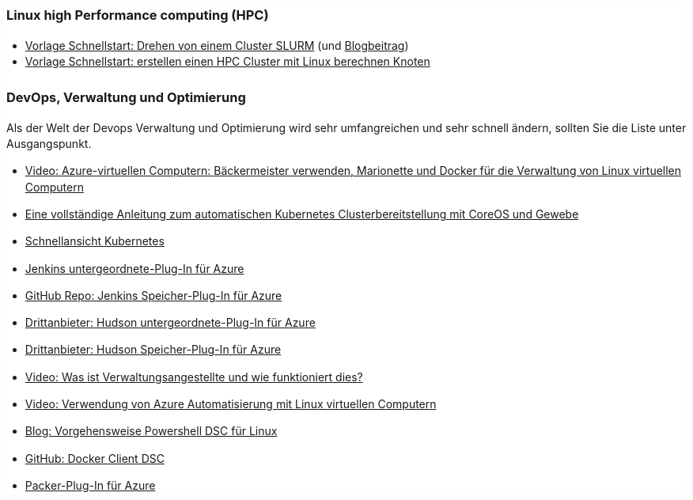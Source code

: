 ### <a name="linux-high-performance-computing-hpc"></a>Linux high Performance computing (HPC)

- [Vorlage Schnellstart: Drehen von einem Cluster SLURM](https://github.com/Azure/azure-quickstart-templates/tree/master/slurm) (und [Blogbeitrag](http://blogs.technet.com/b/windowshpc/archive/2015/06/06/deploy-a-slurm-cluster-on-azure.aspx))
- [Vorlage Schnellstart: erstellen einen HPC Cluster mit Linux berechnen Knoten](https://azure.microsoft.com/documentation/templates/create-hpc-cluster-linux-cn/)

### <a name="devops-management-and-optimization"></a>DevOps, Verwaltung und Optimierung

Als der Welt der Devops Verwaltung und Optimierung wird sehr umfangreichen und sehr schnell ändern, sollten Sie die Liste unter Ausgangspunkt.

- [Video: Azure-virtuellen Computern: Bäckermeister verwenden, Marionette und Docker für die Verwaltung von Linux virtuellen Computern](https://azure.microsoft.com/blog/2014/12/15/azure-virtual-machines-using-chef-puppet-and-docker-for-managing-linux-vms/)

- [Eine vollständige Anleitung zum automatischen Kubernetes Clusterbereitstellung mit CoreOS und Gewebe](https://github.com/GoogleCloudPlatform/kubernetes/blob/master/docs/getting-started-guides/coreos/azure/README.md#kubernetes-on-azure-with-coreos-and-weave)
- [Schnellansicht Kubernetes](https://azure.microsoft.com/blog/2014/08/28/hackathon-with-kubernetes-on-azure/)

- [Jenkins untergeordnete-Plug-In für Azure](http://msopentech.com/blog/2014/09/23/announcing-jenkins-slave-plugin-azure/)
- [GitHub Repo: Jenkins Speicher-Plug-In für Azure](https://github.com/jenkinsci/windows-azure-storage-plugin)

- [Drittanbieter: Hudson untergeordnete-Plug-In für Azure](http://wiki.hudson-ci.org/display/HUDSON/Azure+Slave+Plugin)
- [Drittanbieter: Hudson Speicher-Plug-In für Azure](https://github.com/hudson3-plugins/windows-azure-storage-plugin)

- [Video: Was ist Verwaltungsangestellte und wie funktioniert dies?](https://msopentech.com/blog/2014/03/31/using-chef-to-manage-azure-resources/)

- [Video: Verwendung von Azure Automatisierung mit Linux virtuellen Computern](http://channel9.msdn.com/Shows/Azure-Friday/Azure-Automation-104-managing-Linux-and-creating-Modules-with-Joe-Levy)

- [Blog: Vorgehensweise Powershell DSC für Linux](http://blogs.technet.com/b/privatecloud/archive/2014/05/19/powershell-dsc-for-linux-step-by-step.aspx)
- [GitHub: Docker Client DSC](https://github.com/anweiss/DockerClientDSC)

- [Packer-Plug-In für Azure](https://github.com/msopentech/packer-azure)
